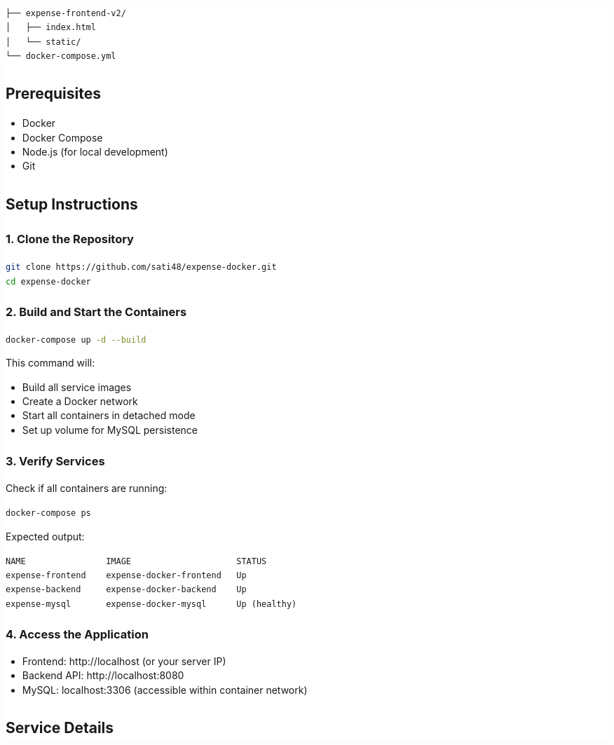 ```
├── expense-frontend-v2/
│   ├── index.html
│   └── static/
└── docker-compose.yml
```

## Prerequisites
- Docker
- Docker Compose
- Node.js (for local development)
- Git

## Setup Instructions

### 1. Clone the Repository
```bash
git clone https://github.com/sati48/expense-docker.git
cd expense-docker
```

### 2. Build and Start the Containers
```bash
docker-compose up -d --build
```

This command will:
- Build all service images
- Create a Docker network
- Start all containers in detached mode
- Set up volume for MySQL persistence

### 3. Verify Services
Check if all containers are running:
```bash
docker-compose ps
```

Expected output:
```
NAME                IMAGE                     STATUS
expense-frontend    expense-docker-frontend   Up
expense-backend     expense-docker-backend    Up
expense-mysql       expense-docker-mysql      Up (healthy)
```

### 4. Access the Application
- Frontend: http://localhost (or your server IP)
- Backend API: http://localhost:8080
- MySQL: localhost:3306 (accessible within container network)

## Service Details
